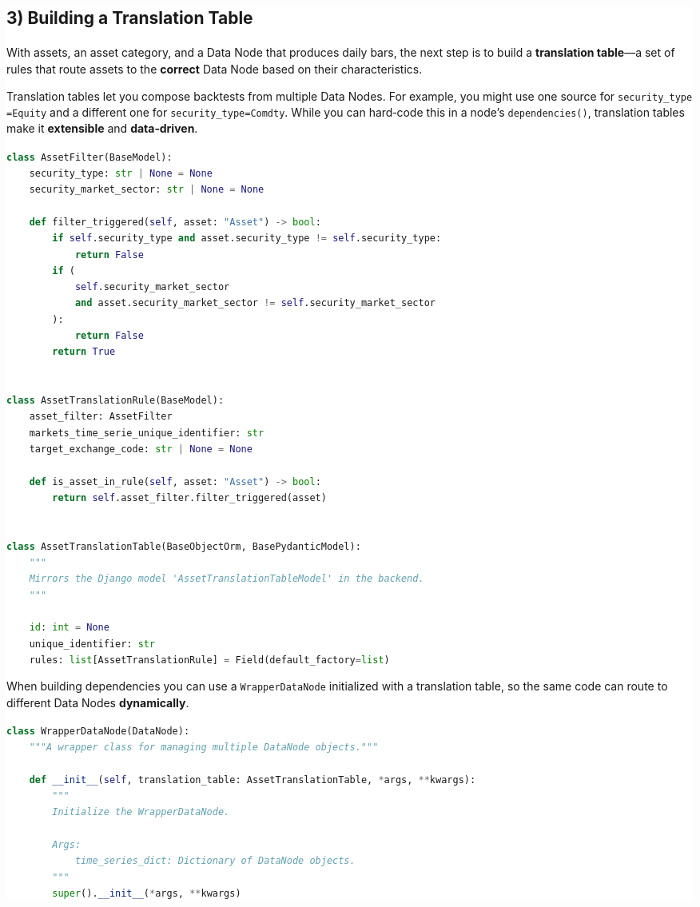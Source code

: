 
## 3) Building a Translation Table

With assets, an asset category, and a Data Node that produces daily bars, the next step is to build a **translation table**—a set of rules that route assets to the **correct** Data Node based on their characteristics.

Translation tables let you compose backtests from multiple Data Nodes. For example, you might use one source for `security_type=Equity` and a different one for `security_type=Comdty`. While you can hard‑code this in a node’s `dependencies()`, translation tables make it **extensible** and **data‑driven**.

```python
class AssetFilter(BaseModel):
    security_type: str | None = None
    security_market_sector: str | None = None

    def filter_triggered(self, asset: "Asset") -> bool:
        if self.security_type and asset.security_type != self.security_type:
            return False
        if (
            self.security_market_sector
            and asset.security_market_sector != self.security_market_sector
        ):
            return False
        return True


class AssetTranslationRule(BaseModel):
    asset_filter: AssetFilter
    markets_time_serie_unique_identifier: str
    target_exchange_code: str | None = None

    def is_asset_in_rule(self, asset: "Asset") -> bool:
        return self.asset_filter.filter_triggered(asset)


class AssetTranslationTable(BaseObjectOrm, BasePydanticModel):
    """
    Mirrors the Django model 'AssetTranslationTableModel' in the backend.
    """

    id: int = None
    unique_identifier: str
    rules: list[AssetTranslationRule] = Field(default_factory=list)
```

When building dependencies you can use a `WrapperDataNode` initialized with a translation table, so the same code can route to different Data Nodes **dynamically**.

```python
class WrapperDataNode(DataNode):
    """A wrapper class for managing multiple DataNode objects."""

    def __init__(self, translation_table: AssetTranslationTable, *args, **kwargs):
        """
        Initialize the WrapperDataNode.

        Args:
            time_series_dict: Dictionary of DataNode objects.
        """
        super().__init__(*args, **kwargs)
```
